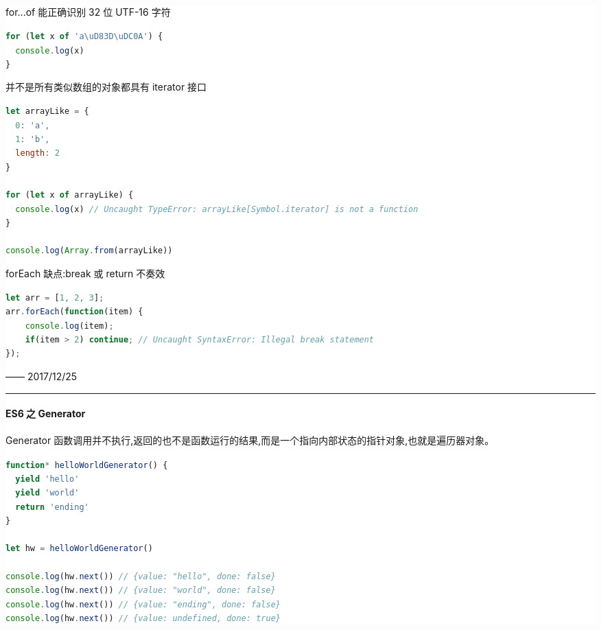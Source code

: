 for...of 能正确识别 32 位 UTF-16 字符

```js
for (let x of 'a\uD83D\uDC0A') {
  console.log(x)
}
```

并不是所有类似数组的对象都具有 iterator 接口

```js
let arrayLike = {
  0: 'a',
  1: 'b',
  length: 2
}

for (let x of arrayLike) {
  console.log(x) // Uncaught TypeError: arrayLike[Symbol.iterator] is not a function
}

console.log(Array.from(arrayLike))
```

forEach 缺点:break 或 return 不奏效

```js
let arr = [1, 2, 3];
arr.forEach(function(item) {
    console.log(item);
    if(item > 2) continue; // Uncaught SyntaxError: Illegal break statement
});
```

—— 2017/12/25

---

#### ES6 之 Generator

Generator 函数调用并不执行,返回的也不是函数运行的结果,而是一个指向内部状态的指针对象,也就是遍历器对象。

```js
function* helloWorldGenerator() {
  yield 'hello'
  yield 'world'
  return 'ending'
}

let hw = helloWorldGenerator()

console.log(hw.next()) // {value: "hello", done: false}
console.log(hw.next()) // {value: "world", done: false}
console.log(hw.next()) // {value: "ending", done: false}
console.log(hw.next()) // {value: undefined, done: true}
```


  [mySymbol]: 'Hello'
  [Symbol.for('foo')]: 3,
  [Symbol.for('baz')]: 4
  [propKey]: true,
  ['a' + 'b']: 'ab'
  [propKey]: 1
  [Symbol('aaa')]: 'aaa',
  [Symbol.for('foo')]: 'foo',
  [Symbol.for('bar')]: 'bar'